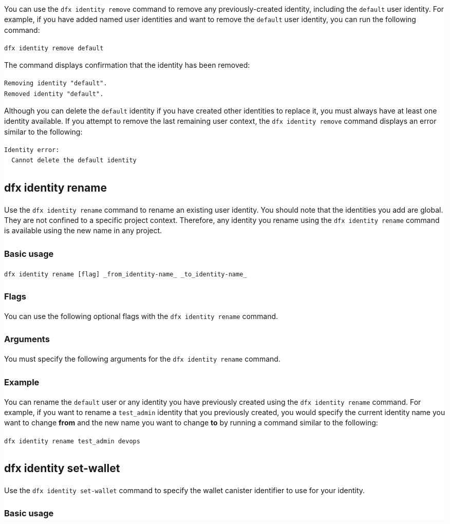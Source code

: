 You can use the `dfx identity remove` command to remove any previously-created identity, including the `default` user identity. For example, if you have added named user identities and want to remove the `default` user identity, you can run the following command:

    dfx identity remove default

The command displays confirmation that the identity has been removed:

    Removing identity "default".
    Removed identity "default".

Although you can delete the `default` identity if you have created other identities to replace it, you must always have at least one identity available. If you attempt to remove the last remaining user context, the `dfx identity remove` command displays an error similar to the following:

    Identity error:
      Cannot delete the default identity

## dfx identity rename

Use the `dfx identity rename` command to rename an existing user identity. You should note that the identities you add are global. They are not confined to a specific project context. Therefore, any identity you rename using the `dfx identity rename` command is available using the new name in any project.

### Basic usage

    dfx identity rename [flag] _from_identity-name_ _to_identity-name_

### Flags

You can use the following optional flags with the `dfx identity rename` command.



### Arguments

You must specify the following arguments for the `dfx identity rename` command.



### Example

You can rename the `default` user or any identity you have previously created using the `dfx identity rename` command. For example, if you want to rename a `test_admin` identity that you previously created, you would specify the current identity name you want to change **from** and the new name you want to change **to** by running a command similar to the following:

    dfx identity rename test_admin devops

## dfx identity set-wallet

Use the `dfx identity set-wallet` command to specify the wallet canister identifier to use for your identity.

### Basic usage
